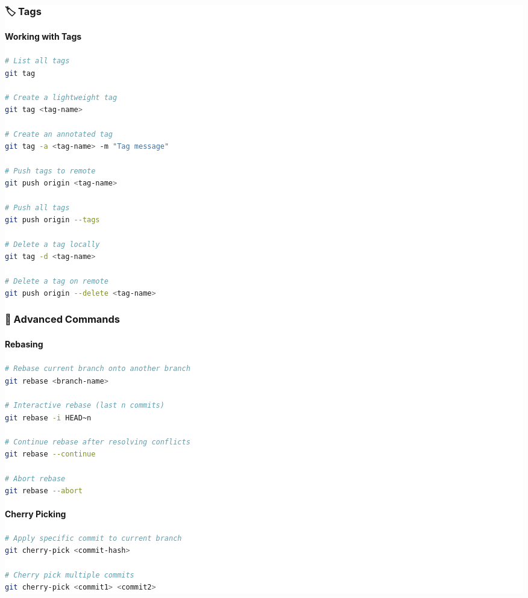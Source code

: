 ### 🏷️ Tags

#### Working with Tags

```bash
# List all tags
git tag

# Create a lightweight tag
git tag <tag-name>

# Create an annotated tag
git tag -a <tag-name> -m "Tag message"

# Push tags to remote
git push origin <tag-name>

# Push all tags
git push origin --tags

# Delete a tag locally
git tag -d <tag-name>

# Delete a tag on remote
git push origin --delete <tag-name>
```

### 🔧 Advanced Commands

#### Rebasing

```bash
# Rebase current branch onto another branch
git rebase <branch-name>

# Interactive rebase (last n commits)
git rebase -i HEAD~n

# Continue rebase after resolving conflicts
git rebase --continue

# Abort rebase
git rebase --abort
```

#### Cherry Picking

```bash
# Apply specific commit to current branch
git cherry-pick <commit-hash>

# Cherry pick multiple commits
git cherry-pick <commit1> <commit2>
```
